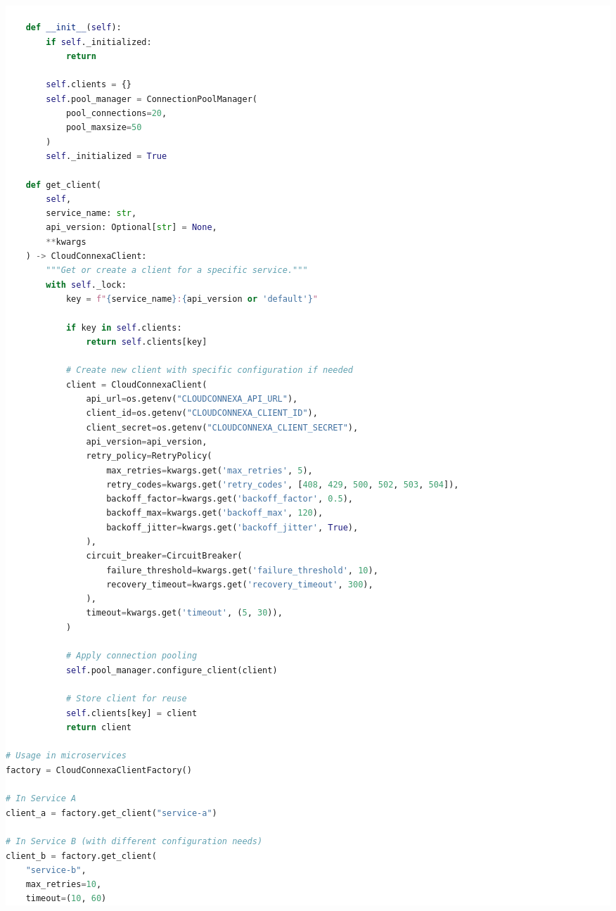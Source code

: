 ```python
    
    def __init__(self):
        if self._initialized:
            return
            
        self.clients = {}
        self.pool_manager = ConnectionPoolManager(
            pool_connections=20,
            pool_maxsize=50
        )
        self._initialized = True
    
    def get_client(
        self, 
        service_name: str, 
        api_version: Optional[str] = None,
        **kwargs
    ) -> CloudConnexaClient:
        """Get or create a client for a specific service."""
        with self._lock:
            key = f"{service_name}:{api_version or 'default'}"
            
            if key in self.clients:
                return self.clients[key]
            
            # Create new client with specific configuration if needed
            client = CloudConnexaClient(
                api_url=os.getenv("CLOUDCONNEXA_API_URL"),
                client_id=os.getenv("CLOUDCONNEXA_CLIENT_ID"),
                client_secret=os.getenv("CLOUDCONNEXA_CLIENT_SECRET"),
                api_version=api_version,
                retry_policy=RetryPolicy(
                    max_retries=kwargs.get('max_retries', 5),
                    retry_codes=kwargs.get('retry_codes', [408, 429, 500, 502, 503, 504]),
                    backoff_factor=kwargs.get('backoff_factor', 0.5),
                    backoff_max=kwargs.get('backoff_max', 120),
                    backoff_jitter=kwargs.get('backoff_jitter', True),
                ),
                circuit_breaker=CircuitBreaker(
                    failure_threshold=kwargs.get('failure_threshold', 10),
                    recovery_timeout=kwargs.get('recovery_timeout', 300),
                ),
                timeout=kwargs.get('timeout', (5, 30)),
            )
            
            # Apply connection pooling
            self.pool_manager.configure_client(client)
            
            # Store client for reuse
            self.clients[key] = client
            return client

# Usage in microservices
factory = CloudConnexaClientFactory()

# In Service A
client_a = factory.get_client("service-a")

# In Service B (with different configuration needs)
client_b = factory.get_client(
    "service-b",
    max_retries=10,
    timeout=(10, 60)
```